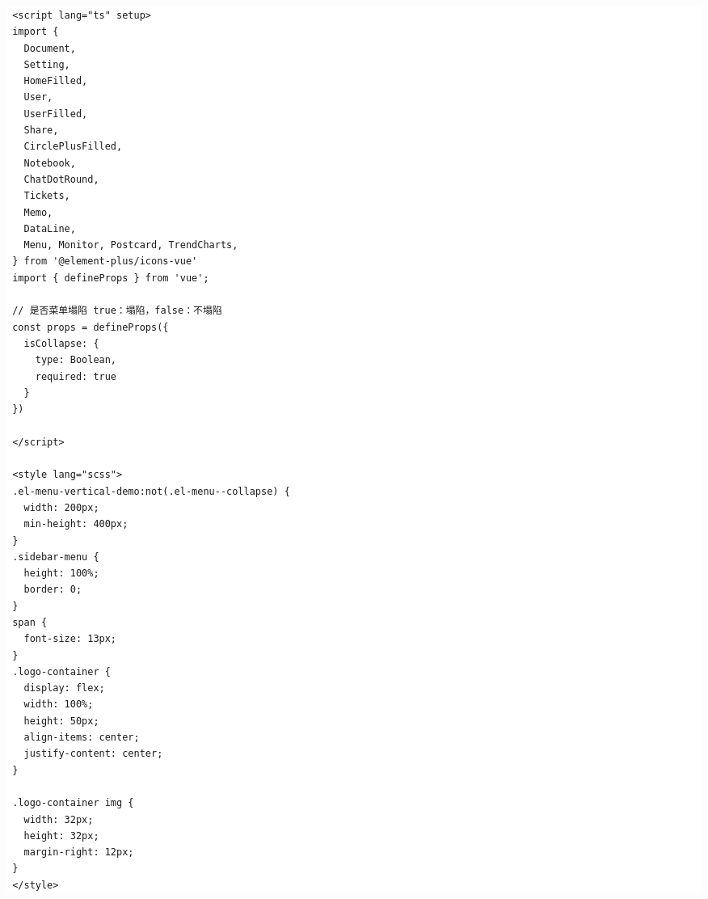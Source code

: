      <script lang="ts" setup>
     import {
       Document,
       Setting,
       HomeFilled,
       User,
       UserFilled,
       Share,
       CirclePlusFilled,
       Notebook,
       ChatDotRound,
       Tickets,
       Memo,
       DataLine,
       Menu, Monitor, Postcard, TrendCharts,
     } from '@element-plus/icons-vue'
     import { defineProps } from 'vue';
     
     // 是否菜单塌陷 true：塌陷，false：不塌陷
     const props = defineProps({
       isCollapse: {
         type: Boolean,
         required: true
       }
     })
     
     </script>
     
     <style lang="scss">
     .el-menu-vertical-demo:not(.el-menu--collapse) {
       width: 200px;
       min-height: 400px;
     }
     .sidebar-menu {
       height: 100%;
       border: 0;
     }
     span {
       font-size: 13px;
     }
     .logo-container {
       display: flex;
       width: 100%;
       height: 50px;
       align-items: center;
       justify-content: center;
     }
     
     .logo-container img {
       width: 32px;
       height: 32px;
       margin-right: 12px;
     }
     </style>
     